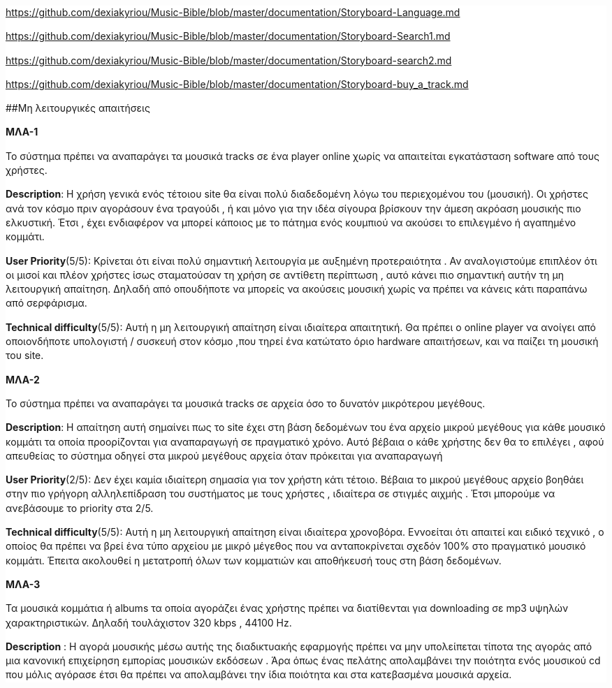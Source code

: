 https://github.com/dexiakyriou/Music-Bible/blob/master/documentation/Storyboard-Language.md

https://github.com/dexiakyriou/Music-Bible/blob/master/documentation/Storyboard-Search1.md

https://github.com/dexiakyriou/Music-Bible/blob/master/documentation/Storyboard-search2.md

https://github.com/dexiakyriou/Music-Bible/blob/master/documentation/Storyboard-buy_a_track.md


##Μη λειτουργικές απαιτήσεις

**ΜΛΑ-1**


Το σύστημα πρέπει να αναπαράγει τα μουσικά tracks σε ένα player online χωρίς να απαιτείται εγκατάσταση software από τους χρήστες.


**Description**: Η χρήση γενικά ενός τέτοιου site θα είναι πολύ διαδεδομένη λόγω του περιεχομένου του (μουσική). Οι χρήστες ανά τον κόσμο πριν αγοράσουν ένα τραγούδι , ή και μόνο για την ιδέα σίγουρα βρίσκουν την άμεση ακρόαση μουσικής πιο ελκυστική. Έτσι , έχει ενδιαφέρον να μπορεί κάποιος με το πάτημα ενός κουμπιού να ακούσει το επιλεγμένο ή αγαπημένο κομμάτι. 


**User Priority**(5/5): Κρίνεται ότι είναι πολύ σημαντική λειτουργία με αυξημένη προτεραιότητα . Αν αναλογιστούμε επιπλέον ότι οι μισοί και πλέον χρήστες ίσως σταματούσαν τη χρήση σε αντίθετη περίπτωση , αυτό κάνει πιο σημαντική αυτήν τη μη λειτουργική απαίτηση. Δηλαδή από οπουδήποτε να μπορείς να ακούσεις μουσική χωρίς να πρέπει να κάνεις κάτι παραπάνω από σερφάρισμα. 

**Technical difficulty**(5/5): Αυτή η μη λειτουργική απαίτηση είναι ιδιαίτερα απαιτητική. Θα πρέπει ο online player να ανοίγει από οποιονδήποτε υπολογιστή / συσκευή στον κόσμο ,που τηρεί ένα κατώτατο όριο hardware απαιτήσεων, και να παίζει τη μουσική του site.


**ΜΛΑ-2**

Το σύστημα πρέπει να αναπαράγει τα μουσικά tracks σε αρχεία όσο το δυνατόν μικρότερου μεγέθους.

**Description**: Η απαίτηση αυτή σημαίνει πως το site έχει στη βάση δεδομένων του ένα αρχείο μικρού μεγέθους για κάθε μουσικό κομμάτι τα οποία προορίζονται για αναπαραγωγή σε πραγματικό χρόνο. Αυτό βέβαια ο κάθε χρήστης δεν θα το επιλέγει , αφού απευθείας το σύστημα οδηγεί στα μικρού μεγέθους αρχεία όταν πρόκειται για αναπαραγωγή


**User Priority**(2/5): Δεν έχει καμία ιδιαίτερη σημασία για τον χρήστη κάτι τέτοιο. Βέβαια το μικρού μεγέθους αρχείο βοηθάει στην πιο γρήγορη αλληλεπίδραση του συστήματος με τους χρήστες , ιδιαίτερα σε στιγμές αιχμής . Έτσι μπορούμε να ανεβάσουμε το priority στα 2/5. 


**Technical difficulty**(5/5): Αυτή η μη λειτουργική απαίτηση είναι ιδιαίτερα χρονοβόρα. Εννοείται ότι απαιτεί και ειδικό τεχνικό , ο οποίος θα πρέπει να βρεί ένα τύπο αρχείου με μικρό μέγεθος που να ανταποκρίνεται σχεδόν 100% στο πραγματικό μουσικό κομμάτι. Έπειτα ακολουθεί η μετατροπή όλων των κομματιών και αποθήκευσή τους στη βάση δεδομένων. 

**ΜΛΑ-3**

Τα μουσικά κομμάτια ή albums τα οποία αγοράζει ένας χρήστης πρέπει να διατίθενται για downloading σε mp3 υψηλών χαρακτηριστικών. Δηλαδή τουλάχιστον 320 kbps , 44100 Hz.

**Description** : Η αγορά μουσικής μέσω αυτής της διαδικτυακής εφαρμογής πρέπει να μην υπολείπεται τίποτα της αγοράς από μια κανονική επιχείρηση εμπορίας μουσικών εκδόσεων . Άρα όπως ένας πελάτης απολαμβάνει την ποιότητα ενός μουσικού cd  που μόλις αγόρασε έτσι θα πρέπει να απολαμβάνει την ίδια ποιότητα και στα κατεβασμένα μουσικά αρχεία.
